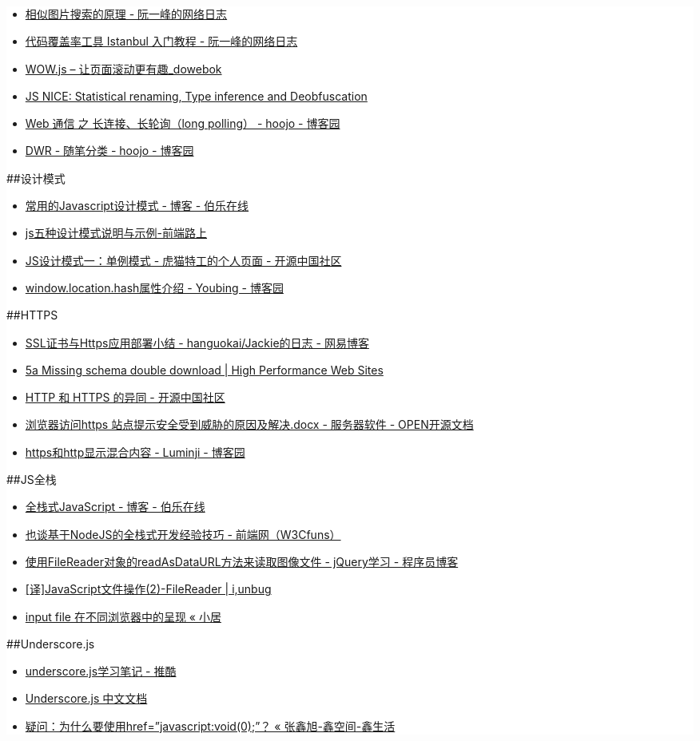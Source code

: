 - [相似图片搜索的原理 - 阮一峰的网络日志](http://www.ruanyifeng.com/blog/2011/07/principle_of_similar_image_search.html)

- [代码覆盖率工具 Istanbul 入门教程 - 阮一峰的网络日志](http://www.ruanyifeng.com/blog/2015/06/istanbul.html)

- [WOW.js – 让页面滚动更有趣_dowebok](http://www.dowebok.com/131.html)

- [JS NICE: Statistical renaming, Type inference and Deobfuscation](http://www.jsnice.org/)

- [Web 通信 之 长连接、长轮询（long polling） - hoojo - 博客园](http://www.cnblogs.com/hoojo/p/longPolling_comet_jquery_iframe_ajax.html)

- [DWR - 随笔分类 - hoojo - 博客园](http://www.cnblogs.com/hoojo/category/276235.html)

##设计模式

- [常用的Javascript设计模式 - 博客 - 伯乐在线](http://blog.jobbole.com/29454/)

- [js五种设计模式说明与示例-前端路上](http://www.51xuediannao.com/qd63/index.php/page-2-53-1.html)

- [JS设计模式一：单例模式 - 虎猫特工的个人页面 - 开源中国社区](http://my.oschina.net/humaotegong/blog/410666?p=1)

- [window.location.hash属性介绍 - Youbing - 博客园](http://www.cnblogs.com/china-aspx/archive/2008/04/20/1162597.html)

##HTTPS

- [SSL证书与Https应用部署小结 - hanguokai/Jackie的日志 - 网易博客](http://han.guokai.blog.163.com/blog/static/136718271201211631456811/)

- [5a Missing schema double download | High Performance Web Sites](http://www.stevesouders.com/blog/2010/02/10/5a-missing-schema-double-download/)

- [HTTP 和 HTTPS 的异同 - 开源中国社区](http://www.oschina.net/question/12_51314)

- [浏览器访问https 站点提示安全受到威胁的原因及解决.docx - 服务器软件 - OPEN开源文档](http://www.open-open.com/doc/view/4bdca42e8a3d4103b160d78e90c97ed6)

- [https和http显示混合内容 - Luminji - 博客园](http://www.cnblogs.com/luminji/archive/2012/07/24/2606248.html)

##JS全栈

- [全栈式JavaScript - 博客 - 伯乐在线](http://blog.jobbole.com/52745/)

- [也谈基于NodeJS的全栈式开发经验技巧 - 前端网（W3Cfuns）](http://www.w3cfuns.com/article-1315-1.html)

- [使用FileReader对象的readAsDataURL方法来读取图像文件 - jQuery学习 - 程序员博客](http://blog.okbase.net/jquery2000/archive/1296.html)

- [[译]JavaScript文件操作(2)-FileReader | i,unbug](http://www.iunbug.com/archives/2012/06/04/220.html)

- [input file 在不同浏览器中的呈现 « 小居](http://liunian.info/input-file-in-different-browsers.html)

##Underscore.js

- [underscore.js学习笔记 - 推酷](http://www.tuicool.com/articles/rUzya2)

- [Underscore.js 中文文档](http://www.bootcss.com/p/underscore/)

- [疑问：为什么要使用href=”javascript:void(0);”？ « 张鑫旭-鑫空间-鑫生活](http://www.zhangxinxu.com/wordpress/2013/01/why-use-href-javascript-void0/)
